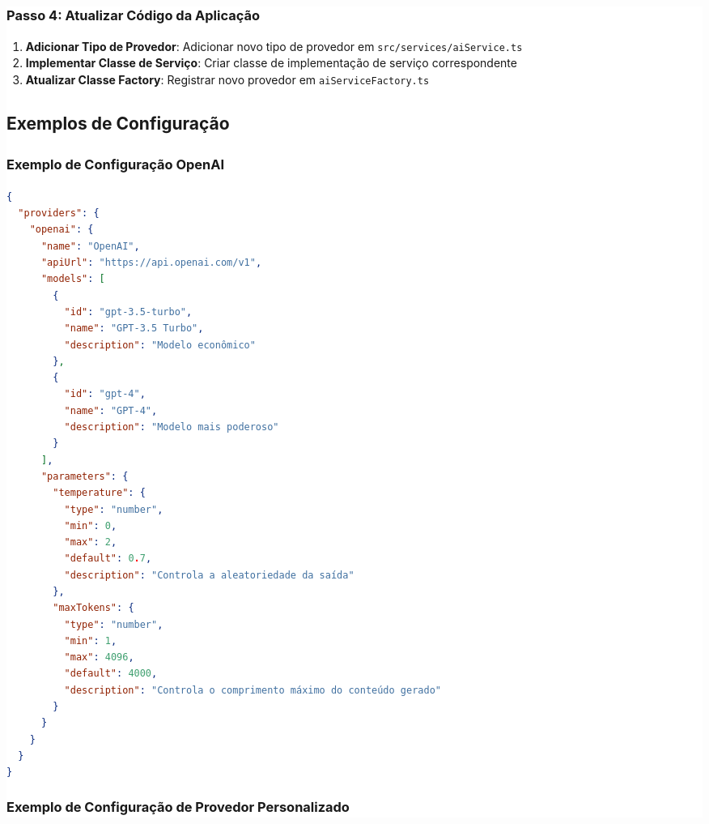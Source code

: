 ### Passo 4: Atualizar Código da Aplicação

1. **Adicionar Tipo de Provedor**: Adicionar novo tipo de provedor em `src/services/aiService.ts`
2. **Implementar Classe de Serviço**: Criar classe de implementação de serviço correspondente
3. **Atualizar Classe Factory**: Registrar novo provedor em `aiServiceFactory.ts`

## Exemplos de Configuração

### Exemplo de Configuração OpenAI

```json
{
  "providers": {
    "openai": {
      "name": "OpenAI",
      "apiUrl": "https://api.openai.com/v1",
      "models": [
        {
          "id": "gpt-3.5-turbo",
          "name": "GPT-3.5 Turbo",
          "description": "Modelo econômico"
        },
        {
          "id": "gpt-4",
          "name": "GPT-4",
          "description": "Modelo mais poderoso"
        }
      ],
      "parameters": {
        "temperature": {
          "type": "number",
          "min": 0,
          "max": 2,
          "default": 0.7,
          "description": "Controla a aleatoriedade da saída"
        },
        "maxTokens": {
          "type": "number",
          "min": 1,
          "max": 4096,
          "default": 4000,
          "description": "Controla o comprimento máximo do conteúdo gerado"
        }
      }
    }
  }
}
```

### Exemplo de Configuração de Provedor Personalizado
